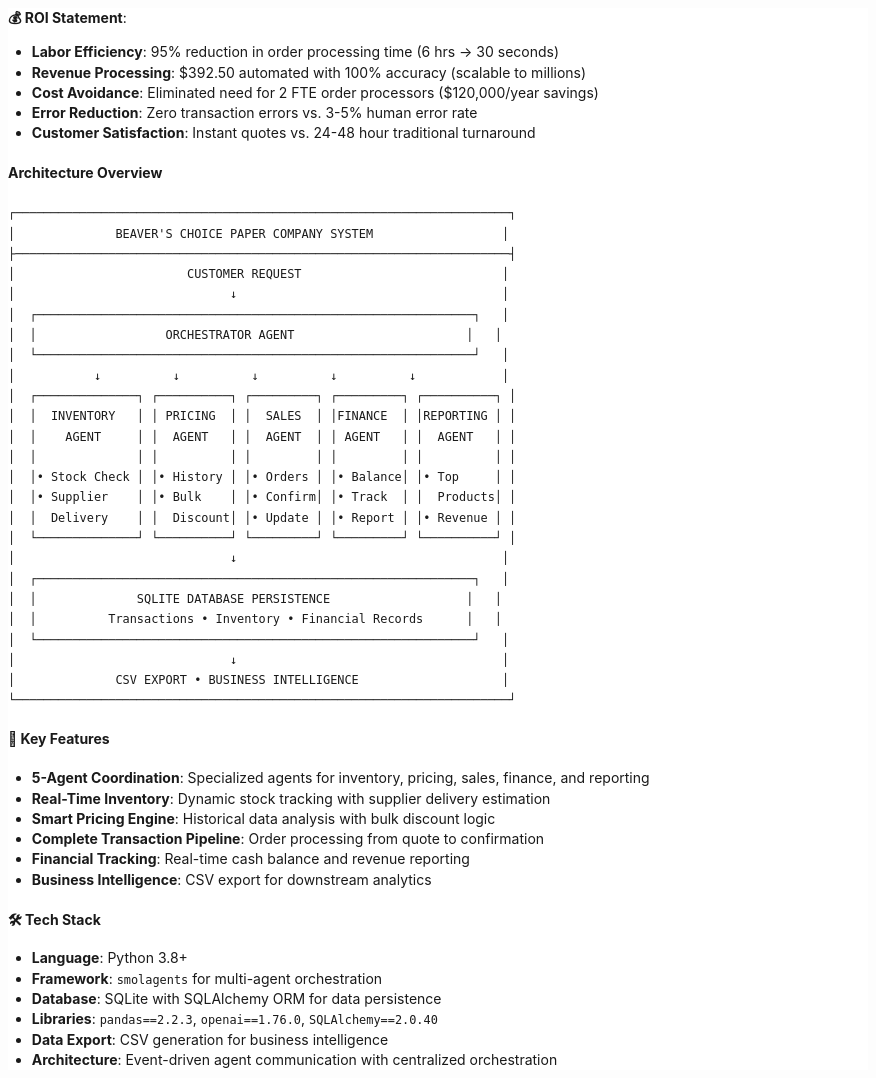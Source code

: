 **💰 ROI Statement**: 
- **Labor Efficiency**: 95% reduction in order processing time (6 hrs → 30 seconds)
- **Revenue Processing**: $392.50 automated with 100% accuracy (scalable to millions)
- **Cost Avoidance**: Eliminated need for 2 FTE order processors ($120,000/year savings)
- **Error Reduction**: Zero transaction errors vs. 3-5% human error rate
- **Customer Satisfaction**: Instant quotes vs. 24-48 hour traditional turnaround

#### Architecture Overview
```
┌─────────────────────────────────────────────────────────────────────┐
│              BEAVER'S CHOICE PAPER COMPANY SYSTEM                  │
├─────────────────────────────────────────────────────────────────────┤
│                        CUSTOMER REQUEST                            │
│                              ↓                                     │
│  ┌─────────────────────────────────────────────────────────────┐   │
│  │                  ORCHESTRATOR AGENT                        │   │
│  └─────────────────────────────────────────────────────────────┘   │
│           ↓          ↓          ↓          ↓          ↓            │
│  ┌──────────────┐ ┌──────────┐ ┌─────────┐ ┌─────────┐ ┌──────────┐ │
│  │  INVENTORY   │ │ PRICING  │ │  SALES  │ │FINANCE  │ │REPORTING │ │
│  │    AGENT     │ │  AGENT   │ │  AGENT  │ │ AGENT   │ │  AGENT   │ │
│  │              │ │          │ │         │ │         │ │          │ │
│  │• Stock Check │ │• History │ │• Orders │ │• Balance│ │• Top     │ │
│  │• Supplier    │ │• Bulk    │ │• Confirm│ │• Track  │ │  Products│ │
│  │  Delivery    │ │  Discount│ │• Update │ │• Report │ │• Revenue │ │
│  └──────────────┘ └──────────┘ └─────────┘ └─────────┘ └──────────┘ │
│                              ↓                                     │
│  ┌─────────────────────────────────────────────────────────────┐   │
│  │              SQLITE DATABASE PERSISTENCE                   │   │
│  │          Transactions • Inventory • Financial Records      │   │
│  └─────────────────────────────────────────────────────────────┘   │
│                              ↓                                     │
│              CSV EXPORT • BUSINESS INTELLIGENCE                    │
└─────────────────────────────────────────────────────────────────────┘
```

#### 🎯 **Key Features**
- **5-Agent Coordination**: Specialized agents for inventory, pricing, sales, finance, and reporting
- **Real-Time Inventory**: Dynamic stock tracking with supplier delivery estimation
- **Smart Pricing Engine**: Historical data analysis with bulk discount logic
- **Complete Transaction Pipeline**: Order processing from quote to confirmation
- **Financial Tracking**: Real-time cash balance and revenue reporting
- **Business Intelligence**: CSV export for downstream analytics

#### 🛠️ **Tech Stack**
- **Language**: Python 3.8+
- **Framework**: `smolagents` for multi-agent orchestration
- **Database**: SQLite with SQLAlchemy ORM for data persistence
- **Libraries**: `pandas==2.2.3`, `openai==1.76.0`, `SQLAlchemy==2.0.40`
- **Data Export**: CSV generation for business intelligence
- **Architecture**: Event-driven agent communication with centralized orchestration
